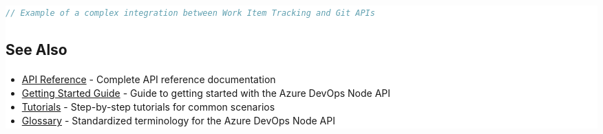 ```typescript
// Example of a complex integration between Work Item Tracking and Git APIs
```

## See Also

- [API Reference](./api-reference/index.md) - Complete API reference documentation
- [Getting Started Guide](./getting-started/getting-started.md) - Guide to getting started with the Azure DevOps Node API
- [Tutorials](./tutorials/index.md) - Step-by-step tutorials for common scenarios
- [Glossary](./glossary.md) - Standardized terminology for the Azure DevOps Node API
``` 
